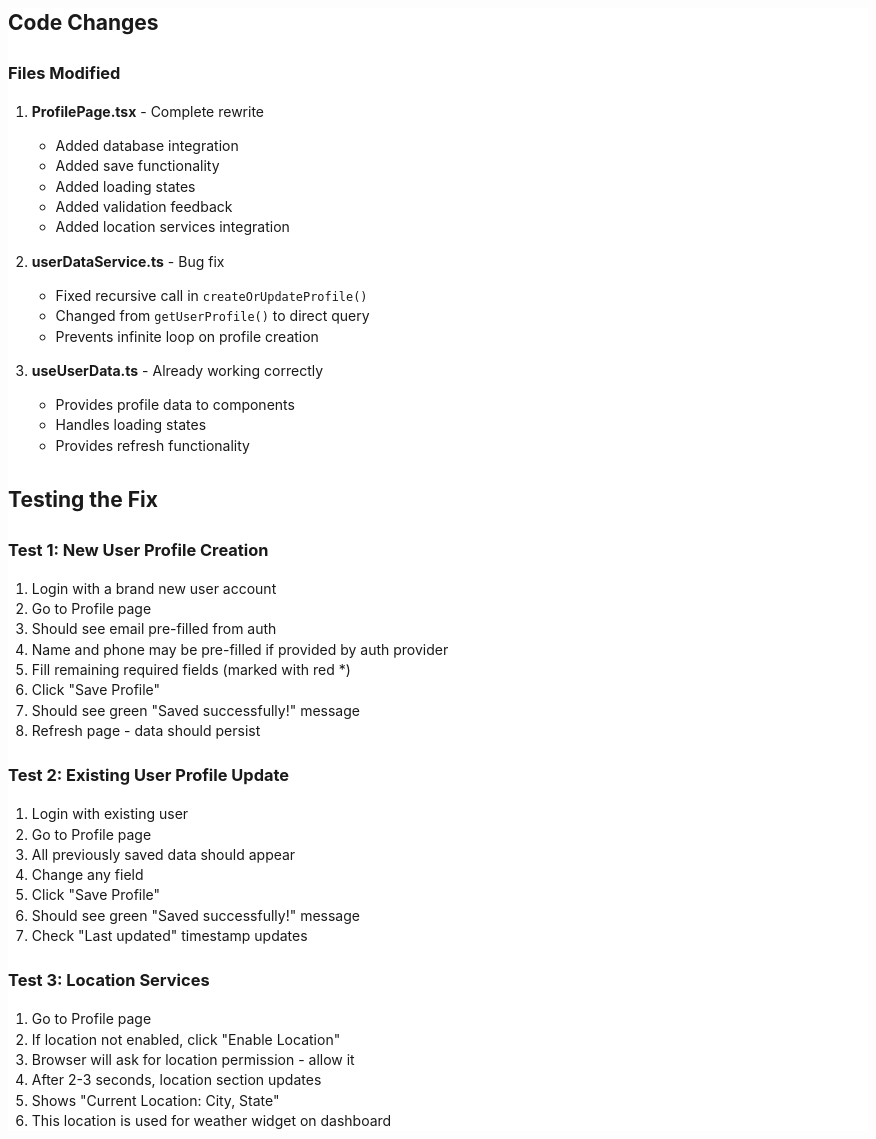 ## Code Changes

### Files Modified

1. **ProfilePage.tsx** - Complete rewrite
   - Added database integration
   - Added save functionality
   - Added loading states
   - Added validation feedback
   - Added location services integration

2. **userDataService.ts** - Bug fix
   - Fixed recursive call in `createOrUpdateProfile()`
   - Changed from `getUserProfile()` to direct query
   - Prevents infinite loop on profile creation

3. **useUserData.ts** - Already working correctly
   - Provides profile data to components
   - Handles loading states
   - Provides refresh functionality

## Testing the Fix

### Test 1: New User Profile Creation
1. Login with a brand new user account
2. Go to Profile page
3. Should see email pre-filled from auth
4. Name and phone may be pre-filled if provided by auth provider
5. Fill remaining required fields (marked with red *)
6. Click "Save Profile"
7. Should see green "Saved successfully!" message
8. Refresh page - data should persist

### Test 2: Existing User Profile Update
1. Login with existing user
2. Go to Profile page
3. All previously saved data should appear
4. Change any field
5. Click "Save Profile"
6. Should see green "Saved successfully!" message
7. Check "Last updated" timestamp updates

### Test 3: Location Services
1. Go to Profile page
2. If location not enabled, click "Enable Location"
3. Browser will ask for location permission - allow it
4. After 2-3 seconds, location section updates
5. Shows "Current Location: City, State"
6. This location is used for weather widget on dashboard
